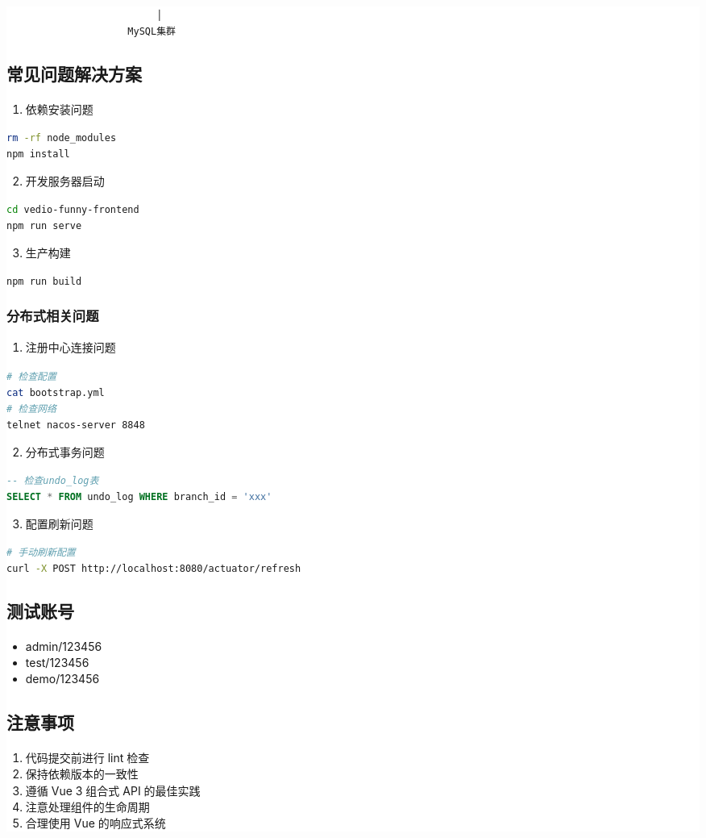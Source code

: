 ```
                          │
                     MySQL集群
```

## 常见问题解决方案

1. 依赖安装问题
```bash
rm -rf node_modules
npm install
```

2. 开发服务器启动
```bash
cd vedio-funny-frontend
npm run serve
```

3. 生产构建
```bash
npm run build
```

### 分布式相关问题
1. 注册中心连接问题
```bash
# 检查配置
cat bootstrap.yml
# 检查网络
telnet nacos-server 8848
```

2. 分布式事务问题
```sql
-- 检查undo_log表
SELECT * FROM undo_log WHERE branch_id = 'xxx'
```

3. 配置刷新问题
```bash
# 手动刷新配置
curl -X POST http://localhost:8080/actuator/refresh
```

## 测试账号
- admin/123456
- test/123456
- demo/123456

## 注意事项
1. 代码提交前进行 lint 检查
2. 保持依赖版本的一致性
3. 遵循 Vue 3 组合式 API 的最佳实践
4. 注意处理组件的生命周期
5. 合理使用 Vue 的响应式系统 
